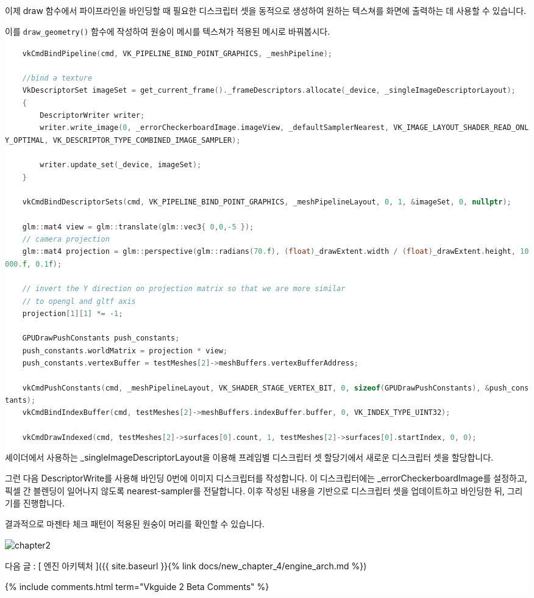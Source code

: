 이제 draw 함수에서 파이프라인을 바인딩할 때 필요한 디스크립터 셋을 동적으로 생성하여 원하는 텍스쳐를 화면에 출력하는 데 사용할 수 있습니다.

이를 `draw_geometry()` 함수에 작성하여 원숭이 메시를 텍스쳐가 적용된 메시로 바꿔봅시다.

 
```cpp
	vkCmdBindPipeline(cmd, VK_PIPELINE_BIND_POINT_GRAPHICS, _meshPipeline);

	//bind a texture
	VkDescriptorSet imageSet = get_current_frame()._frameDescriptors.allocate(_device, _singleImageDescriptorLayout);
	{
		DescriptorWriter writer;
		writer.write_image(0, _errorCheckerboardImage.imageView, _defaultSamplerNearest, VK_IMAGE_LAYOUT_SHADER_READ_ONLY_OPTIMAL, VK_DESCRIPTOR_TYPE_COMBINED_IMAGE_SAMPLER);

		writer.update_set(_device, imageSet);
	}

	vkCmdBindDescriptorSets(cmd, VK_PIPELINE_BIND_POINT_GRAPHICS, _meshPipelineLayout, 0, 1, &imageSet, 0, nullptr);

	glm::mat4 view = glm::translate(glm::vec3{ 0,0,-5 });
	// camera projection
	glm::mat4 projection = glm::perspective(glm::radians(70.f), (float)_drawExtent.width / (float)_drawExtent.height, 10000.f, 0.1f);

	// invert the Y direction on projection matrix so that we are more similar
	// to opengl and gltf axis
	projection[1][1] *= -1;

	GPUDrawPushConstants push_constants;
	push_constants.worldMatrix = projection * view;
	push_constants.vertexBuffer = testMeshes[2]->meshBuffers.vertexBufferAddress;

	vkCmdPushConstants(cmd, _meshPipelineLayout, VK_SHADER_STAGE_VERTEX_BIT, 0, sizeof(GPUDrawPushConstants), &push_constants);
	vkCmdBindIndexBuffer(cmd, testMeshes[2]->meshBuffers.indexBuffer.buffer, 0, VK_INDEX_TYPE_UINT32);

	vkCmdDrawIndexed(cmd, testMeshes[2]->surfaces[0].count, 1, testMeshes[2]->surfaces[0].startIndex, 0, 0);
```

셰이더에서 사용하는 _singleImageDescriptorLayout을 이용해 프레임별 디스크립터 셋 할당기에서 새로운 디스크립터 셋을 할당합니다.

그런 다음 DescriptorWrite를 사용해 바인딩 0번에 이미지 디스크립터를 작성합니다. 이 디스크립터에는 _errorCheckerboardImage를 설정하고, 픽셀 간 블렌딩이 일어나지 않도록 nearest-sampler를 전달합니다. 이후 작성된 내용을 기반으로 디스크립터 셋을 업데이트하고 바인딩한 뒤, 그리기를 진행합니다.

결과적으로 마젠타 체크 패턴이 적용된 원숭이 머리를 확인할 수 있습니다.


![chapter2]({{site.baseurl}}/diagrams/texmonkey.png)

다음 글 : [ 엔진 아키텍처 ]({{ site.baseurl }}{% link docs/new_chapter_4/engine_arch.md %})  

{% include comments.html term="Vkguide 2 Beta Comments" %}
